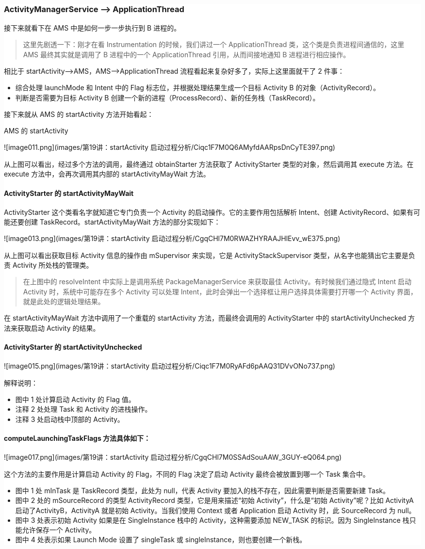 ### ActivityManagerService --> ApplicationThread

接下来就看下在 AMS 中是如何一步一步执行到 B 进程的。

> 这里先剧透一下：刚才在看 Instrumentation 的时候，我们讲过一个 ApplicationThread 类，这个类是负责进程间通信的，这里 AMS 最终其实就是调用了 B 进程中的一个 ApplicationThread 引用，从而间接地通知 B 进程进行相应操作。
>

相比于 startActivity-->AMS，AMS-->ApplicationThread 流程看起来复杂好多了，实际上这里面就干了 2 件事：

- 综合处理 launchMode 和 Intent 中的 Flag 标志位，并根据处理结果生成一个目标 Activity B 的对象（ActivityRecord）。
- 判断是否需要为目标 Activity B 创建一个新的进程（ProcessRecord）、新的任务栈（TaskRecord）。

接下来就从 AMS 的 startActivity 方法开始看起：

AMS 的 startActivity

![image011.png](images/第19讲：startActivity 启动过程分析/Ciqc1F7M0Q6AMyfdAARpsDnCyTE397.png)


从上图可以看出，经过多个方法的调用，最终通过 obtainStarter 方法获取了 ActivityStarter 类型的对象，然后调用其 execute 方法。在 execute 方法中，会再次调用其内部的 startActivityMayWait 方法。

#### ActivityStarter 的 startActivityMayWait

ActivityStarter 这个类看名字就知道它专门负责一个 Activity 的启动操作。它的主要作用包括解析 Intent、创建 ActivityRecord、如果有可能还要创建 TaskRecord。startActivityMayWait 方法的部分实现如下：

![image013.png](images/第19讲：startActivity 启动过程分析/CgqCHl7M0RWAZHYRAAJHlEvv_wE375.png)

从上图可以看出获取目标 Activity 信息的操作由 mSupervisor 来实现，它是 ActivityStackSupervisor 类型，从名字也能猜出它主要是负责 Activity 所处栈的管理类。

> 在上图中的 resolveIntent 中实际上是调用系统 PackageManagerService 来获取最佳 Activity。有时候我们通过隐式 Intent 启动 Activity 时，系统中可能存在多个 Activity 可以处理 Intent，此时会弹出一个选择框让用户选择具体需要打开哪一个 Activity 界面，就是此处的逻辑处理结果。
>

在 startActivityMayWait 方法中调用了一个重载的 startActivity 方法，而最终会调用的 ActivityStarter 中的 startActivityUnchecked 方法来获取启动 Activity 的结果。

#### ActivityStarter 的 startActivityUnchecked

![image015.png](images/第19讲：startActivity 启动过程分析/Ciqc1F7M0RyAFd6pAAQ31DVvONo737.png)


解释说明：

- 图中 1 处计算启动 Activity 的 Flag 值。
- 注释 2 处处理 Task 和 Activity 的进栈操作。
- 注释 3 处启动栈中顶部的 Activity。

#### computeLaunchingTaskFlags 方法具体如下：

![image017.png](images/第19讲：startActivity 启动过程分析/CgqCHl7M0SSAdSouAAW_3GUY-eQ064.png)

这个方法的主要作用是计算启动 Activity 的 Flag，不同的 Flag 决定了启动 Activity 最终会被放置到哪一个 Task 集合中。

- 图中 1 处 mInTask 是 TaskRecord 类型，此处为 null，代表 Activity 要加入的栈不存在，因此需要判断是否需要新建 Task。
- 图中 2 处的 mSourceRecord 的类型 ActivityRecord 类型，它是用来描述“初始 Activity”，什么是“初始 Activity”呢？比如 ActivityA 启动了ActivityB，ActivityA 就是初始 Activity。当我们使用 Context 或者 Application 启动 Activity 时，此 SourceRecord 为 null。
- 图中 3 处表示初始 Activity 如果是在 SingleInstance 栈中的 Activity，这种需要添加 NEW_TASK 的标识。因为 SingleInstance 栈只能允许保存一个 Activity。
- 图中 4 处表示如果 Launch Mode 设置了 singleTask 或 singleInstance，则也要创建一个新栈。
